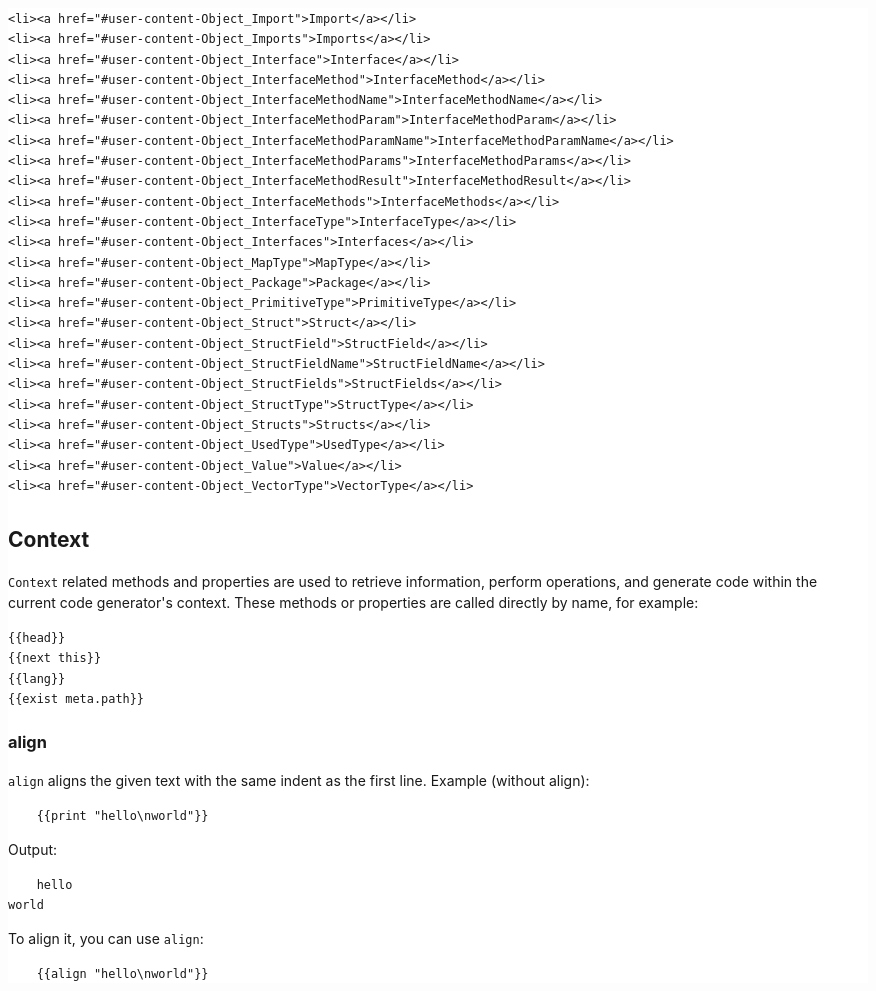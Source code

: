     <li><a href="#user-content-Object_Import">Import</a></li>
    <li><a href="#user-content-Object_Imports">Imports</a></li>
    <li><a href="#user-content-Object_Interface">Interface</a></li>
    <li><a href="#user-content-Object_InterfaceMethod">InterfaceMethod</a></li>
    <li><a href="#user-content-Object_InterfaceMethodName">InterfaceMethodName</a></li>
    <li><a href="#user-content-Object_InterfaceMethodParam">InterfaceMethodParam</a></li>
    <li><a href="#user-content-Object_InterfaceMethodParamName">InterfaceMethodParamName</a></li>
    <li><a href="#user-content-Object_InterfaceMethodParams">InterfaceMethodParams</a></li>
    <li><a href="#user-content-Object_InterfaceMethodResult">InterfaceMethodResult</a></li>
    <li><a href="#user-content-Object_InterfaceMethods">InterfaceMethods</a></li>
    <li><a href="#user-content-Object_InterfaceType">InterfaceType</a></li>
    <li><a href="#user-content-Object_Interfaces">Interfaces</a></li>
    <li><a href="#user-content-Object_MapType">MapType</a></li>
    <li><a href="#user-content-Object_Package">Package</a></li>
    <li><a href="#user-content-Object_PrimitiveType">PrimitiveType</a></li>
    <li><a href="#user-content-Object_Struct">Struct</a></li>
    <li><a href="#user-content-Object_StructField">StructField</a></li>
    <li><a href="#user-content-Object_StructFieldName">StructFieldName</a></li>
    <li><a href="#user-content-Object_StructFields">StructFields</a></li>
    <li><a href="#user-content-Object_StructType">StructType</a></li>
    <li><a href="#user-content-Object_Structs">Structs</a></li>
    <li><a href="#user-content-Object_UsedType">UsedType</a></li>
    <li><a href="#user-content-Object_Value">Value</a></li>
    <li><a href="#user-content-Object_VectorType">VectorType</a></li>
</ul>
</ul>

<h2><a id="user-content-Context" target="_self">Context</a></h2>

`Context` related methods and properties are used to retrieve information, perform operations, and generate code within the current code generator's context. These methods or properties are called directly by name, for example: 

```npl
{{head}}
{{next this}}
{{lang}}
{{exist meta.path}}
```

<h3><a id="user-content-Context_align" target="_self">align</a></h3>

`align` aligns the given text with the same indent as the first line. 
Example (without align): 
```npl
	{{print "hello\nworld"}}
```

Output: 
```
	hello
world
```

To align it, you can use `align`: 
```npl
	{{align "hello\nworld"}}
```
